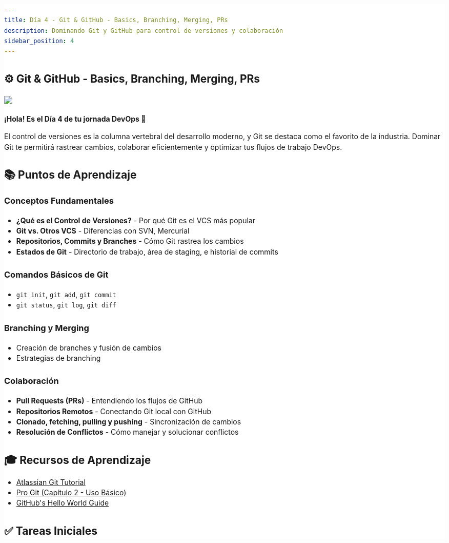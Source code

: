 ```yaml
---
title: Día 4 - Git & GitHub - Basics, Branching, Merging, PRs
description: Dominando Git y GitHub para control de versiones y colaboración
sidebar_position: 4
---
```


## ⚙️ Git & GitHub - Basics, Branching, Merging, PRs

![](../../static/images/banner/1.png)


**¡Hola! Es el Día 4 de tu jornada DevOps 👋**

El control de versiones es la columna vertebral del desarrollo moderno, y Git se destaca como el favorito de la industria. Dominar Git te permitirá rastrear cambios, colaborar eficientemente y optimizar tus flujos de trabajo DevOps.

## 📚 Puntos de Aprendizaje

### Conceptos Fundamentales
- **¿Qué es el Control de Versiones?** - Por qué Git es el VCS más popular
- **Git vs. Otros VCS** - Diferencias con SVN, Mercurial
- **Repositorios, Commits y Branches** - Cómo Git rastrea los cambios
- **Estados de Git** - Directorio de trabajo, área de staging, e historial de commits

### Comandos Básicos de Git
- `git init`, `git add`, `git commit`
- `git status`, `git log`, `git diff`

### Branching y Merging
- Creación de branches y fusión de cambios
- Estrategias de branching

### Colaboración
- **Pull Requests (PRs)** - Entendiendo los flujos de GitHub
- **Repositorios Remotos** - Conectando Git local con GitHub
- **Clonado, fetching, pulling y pushing** - Sincronización de cambios
- **Resolución de Conflictos** - Cómo manejar y solucionar conflictos

## 🎓 Recursos de Aprendizaje

- [Atlassian Git Tutorial](https://www.atlassian.com/git/tutorials)
- [Pro Git (Capítulo 2 - Uso Básico)](https://git-scm.com/book)
- [GitHub's Hello World Guide](https://guides.github.com/activities/hello-world/)

## ✅ Tareas Iniciales
